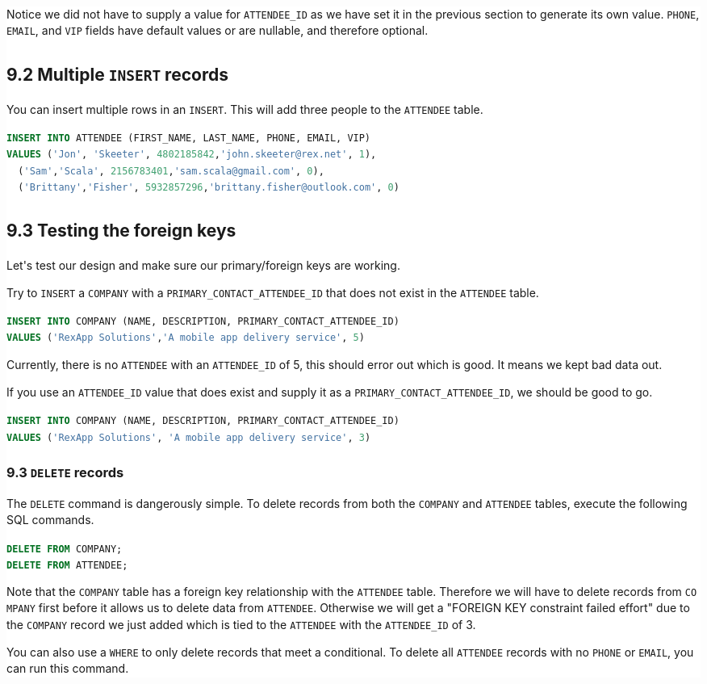 Notice we did not have to supply a value for `ATTENDEE_ID` as we have set it in the previous section to generate its own value. `PHONE`, `EMAIL`, and `VIP` fields have default values or are nullable, and therefore optional.


## 9.2 Multiple `INSERT` records

You can insert multiple rows in an `INSERT`. This will add three people to the `ATTENDEE` table.

```sql
INSERT INTO ATTENDEE (FIRST_NAME, LAST_NAME, PHONE, EMAIL, VIP)
VALUES ('Jon', 'Skeeter', 4802185842,'john.skeeter@rex.net', 1),
  ('Sam','Scala', 2156783401,'sam.scala@gmail.com', 0),
  ('Brittany','Fisher', 5932857296,'brittany.fisher@outlook.com', 0)
```

## 9.3 Testing the foreign keys

Let's test our design and make sure our primary/foreign keys are working.

Try to `INSERT` a `COMPANY` with a `PRIMARY_CONTACT_ATTENDEE_ID` that does not exist in the `ATTENDEE` table.

```sql
INSERT INTO COMPANY (NAME, DESCRIPTION, PRIMARY_CONTACT_ATTENDEE_ID)
VALUES ('RexApp Solutions','A mobile app delivery service', 5)
```

Currently, there is no `ATTENDEE` with an `ATTENDEE_ID` of 5, this should error out which is good. It means we kept bad data out.

If you use an `ATTENDEE_ID` value that does exist and supply it as a `PRIMARY_CONTACT_ATTENDEE_ID`, we should be good to go.

```sql
INSERT INTO COMPANY (NAME, DESCRIPTION, PRIMARY_CONTACT_ATTENDEE_ID)
VALUES ('RexApp Solutions', 'A mobile app delivery service', 3)
```

### 9.3 `DELETE` records

The `DELETE` command is dangerously simple. To delete records from both the `COMPANY` and `ATTENDEE` tables, execute the following SQL commands.

```sql
DELETE FROM COMPANY;
DELETE FROM ATTENDEE;
```

Note that the `COMPANY` table has a foreign key relationship with the `ATTENDEE` table. Therefore we will have to delete records from `COMPANY` first before it allows us to delete data from `ATTENDEE`. Otherwise we will get a "FOREIGN KEY constraint failed effort" due to the `COMPANY` record we just added which is tied to the `ATTENDEE` with the `ATTENDEE_ID` of 3.

You can also use a `WHERE` to only delete records that meet a conditional. To delete all `ATTENDEE` records with no `PHONE` or `EMAIL`, you can run this command.
